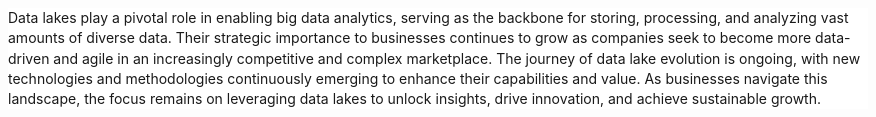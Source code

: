 Data lakes play a pivotal role in enabling big data analytics, serving as the backbone for storing, processing, and analyzing vast amounts of diverse data. Their strategic importance to businesses continues to grow as companies seek to become more data-driven and agile in an increasingly competitive and complex marketplace. The journey of data lake evolution is ongoing, with new technologies and methodologies continuously emerging to enhance their capabilities and value. As businesses navigate this landscape, the focus remains on leveraging data lakes to unlock insights, drive innovation, and achieve sustainable growth.

